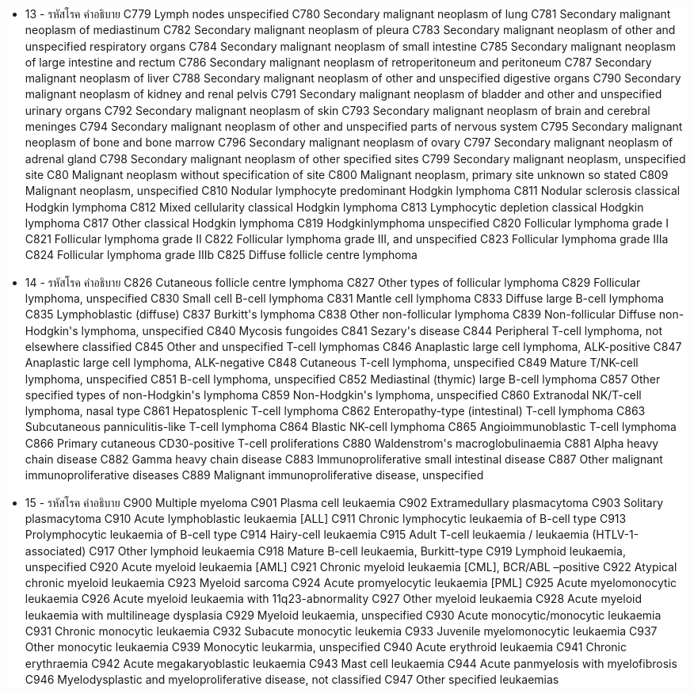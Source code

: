 - 13 - รหัสโรค คําอธิบาย C779 Lymph nodes unspecified C780 Secondary malignant neoplasm of lung C781 Secondary malignant neoplasm of mediastinum C782 Secondary malignant neoplasm of pleura C783 Secondary malignant neoplasm of other and unspecified respiratory organs C784 Secondary malignant neoplasm of small intestine C785 Secondary malignant neoplasm of large intestine and rectum C786 Secondary malignant neoplasm of retroperitoneum and peritoneum C787 Secondary malignant neoplasm of liver C788 Secondary malignant neoplasm of other and unspecified digestive organs C790 Secondary malignant neoplasm of kidney and renal pelvis C791 Secondary malignant neoplasm of bladder and other and unspecified urinary organs C792 Secondary malignant neoplasm of skin C793 Secondary malignant neoplasm of brain and cerebral meninges C794 Secondary malignant neoplasm of other and unspecified parts of nervous system C795 Secondary malignant neoplasm of bone and bone marrow C796 Secondary malignant neoplasm of ovary C797 Secondary malignant neoplasm of adrenal gland C798 Secondary malignant neoplasm of other specified sites C799 Secondary malignant neoplasm, unspecified site C80 Malignant neoplasm without specification of site C800 Malignant neoplasm, primary site unknown so stated C809 Malignant neoplasm, unspecified C810 Nodular lymphocyte predominant Hodgkin lymphoma C811 Nodular sclerosis classical Hodgkin lymphoma C812 Mixed cellularity classical Hodgkin lymphoma C813 Lymphocytic depletion classical Hodgkin lymphoma C817 Other classical Hodgkin lymphoma C819 Hodgkinlymphoma unspecified C820 Follicular lymphoma grade I C821 Follicular lymphoma grade II C822 Follicular lymphoma grade III, and unspecified C823 Follicular lymphoma grade IIIa C824 Follicular lymphoma grade IIIb C825 Diffuse follicle centre lymphoma

- 14 - รหัสโรค คําอธิบาย C826 Cutaneous follicle centre lymphoma C827 Other types of follicular lymphoma C829 Follicular lymphoma, unspecified C830 Small cell B-cell lymphoma C831 Mantle cell lymphoma C833 Diffuse large B-cell lymphoma C835 Lymphoblastic (diffuse) C837 Burkitt's lymphoma C838 Other non-follicular lymphoma C839 Non-follicular Diffuse non-Hodgkin's lymphoma, unspecified C840 Mycosis fungoides C841 Sezary's disease C844 Peripheral T-cell lymphoma, not elsewhere classified C845 Other and unspecified T-cell lymphomas C846 Anaplastic large cell lymphoma, ALK-positive C847 Anaplastic large cell lymphoma, ALK-negative C848 Cutaneous T-cell lymphoma, unspecified C849 Mature T/NK-cell lymphoma, unspecified C851 B-cell lymphoma, unspecified C852 Mediastinal (thymic) large B-cell lymphoma C857 Other specified types of non-Hodgkin's lymphoma C859 Non-Hodgkin's lymphoma, unspecified C860 Extranodal NK/T-cell lymphoma, nasal type C861 Hepatosplenic T-cell lymphoma C862 Enteropathy-type (intestinal) T-cell lymphoma C863 Subcutaneous panniculitis-like T-cell lymphoma C864 Blastic NK-cell lymphoma C865 Angioimmunoblastic T-cell lymphoma C866 Primary cutaneous CD30-positive T-cell proliferations C880 Waldenstrom's macroglobulinaemia C881 Alpha heavy chain disease C882 Gamma heavy chain disease C883 Immunoproliferative small intestinal disease C887 Other malignant immunoproliferative diseases C889 Malignant immunoproliferative disease, unspecified

- 15 - รหัสโรค คําอธิบาย C900 Multiple myeloma C901 Plasma cell leukaemia C902 Extramedullary plasmacytoma C903 Solitary plasmacytoma C910 Acute lymphoblastic leukaemia [ALL] C911 Chronic lymphocytic leukaemia of B-cell type C913 Prolymphocytic leukaemia of B-cell type C914 Hairy-cell leukaemia C915 Adult T-cell leukaemia / leukaemia (HTLV-1-associated) C917 Other lymphoid leukaemia C918 Mature B-cell leukaemia, Burkitt-type C919 Lymphoid leukaemia, unspecified C920 Acute myeloid leukaemia [AML] C921 Chronic myeloid leukaemia [CML], BCR/ABL –positive C922 Atypical chronic myeloid leukaemia C923 Myeloid sarcoma C924 Acute promyelocytic leukaemia [PML] C925 Acute myelomonocytic leukaemia C926 Acute myeloid leukaemia with 11q23-abnormality C927 Other myeloid leukaemia C928 Acute myeloid leukaemia with multilineage dysplasia C929 Myeloid leukaemia, unspecified C930 Acute monocytic/monocytic leukaemia C931 Chronic monocytic leukaemia C932 Subacute monocytic leukemia C933 Juvenile myelomonocytic leukaemia C937 Other monocytic leukaemia C939 Monocytic leukarmia, unspecified C940 Acute erythroid leukaemia C941 Chronic erythraemia C942 Acute megakaryoblastic leukaemia C943 Mast cell leukaemia C944 Acute panmyelosis with myelofibrosis C946 Myelodysplastic and myeloproliferative disease, not classified C947 Other specified leukaemias
